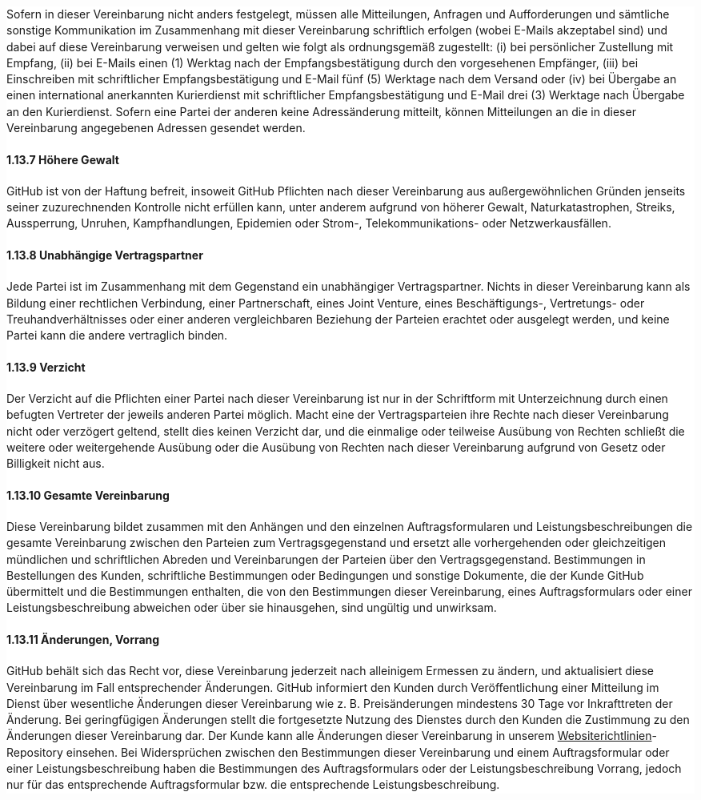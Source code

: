 Sofern in dieser Vereinbarung nicht anders festgelegt, müssen alle Mitteilungen, Anfragen und Aufforderungen und sämtliche sonstige Kommunikation im Zusammenhang mit dieser Vereinbarung schriftlich erfolgen (wobei E-Mails akzeptabel sind) und dabei auf diese Vereinbarung verweisen und gelten wie folgt als ordnungsgemäß zugestellt: (i) bei persönlicher Zustellung mit Empfang, (ii) bei E-Mails einen (1) Werktag nach der Empfangsbestätigung durch den vorgesehenen Empfänger, (iii) bei Einschreiben mit schriftlicher Empfangsbestätigung und E-Mail fünf (5) Werktage nach dem Versand oder (iv) bei Übergabe an einen international anerkannten Kurierdienst mit schriftlicher Empfangsbestätigung und E-Mail drei (3) Werktage nach Übergabe an den Kurierdienst. Sofern eine Partei der anderen keine Adressänderung mitteilt, können Mitteilungen an die in dieser Vereinbarung angegebenen Adressen gesendet werden.

#### 1.13.7 Höhere Gewalt

GitHub ist von der Haftung befreit, insoweit GitHub Pflichten nach dieser Vereinbarung aus außergewöhnlichen Gründen jenseits seiner zuzurechnenden Kontrolle nicht erfüllen kann, unter anderem aufgrund von höherer Gewalt, Naturkatastrophen, Streiks, Aussperrung, Unruhen, Kampfhandlungen, Epidemien oder Strom-, Telekommunikations- oder Netzwerkausfällen.

#### 1.13.8 Unabhängige Vertragspartner

Jede Partei ist im Zusammenhang mit dem Gegenstand ein unabhängiger Vertragspartner. Nichts in dieser Vereinbarung kann als Bildung einer rechtlichen Verbindung, einer Partnerschaft, eines Joint Venture, eines Beschäftigungs-, Vertretungs- oder Treuhandverhältnisses oder einer anderen vergleichbaren Beziehung der Parteien erachtet oder ausgelegt werden, und keine Partei kann die andere vertraglich binden.

#### 1.13.9 Verzicht

Der Verzicht auf die Pflichten einer Partei nach dieser Vereinbarung ist nur in der Schriftform mit Unterzeichnung durch einen befugten Vertreter der jeweils anderen Partei möglich. Macht eine der Vertragsparteien ihre Rechte nach dieser Vereinbarung nicht oder verzögert geltend, stellt dies keinen Verzicht dar, und die einmalige oder teilweise Ausübung von Rechten schließt die weitere oder weitergehende Ausübung oder die Ausübung von Rechten nach dieser Vereinbarung aufgrund von Gesetz oder Billigkeit nicht aus.

#### 1.13.10 Gesamte Vereinbarung

Diese Vereinbarung bildet zusammen mit den Anhängen und den einzelnen Auftragsformularen und Leistungsbeschreibungen die gesamte Vereinbarung zwischen den Parteien zum Vertragsgegenstand und ersetzt alle vorhergehenden oder gleichzeitigen mündlichen und schriftlichen Abreden und Vereinbarungen der Parteien über den Vertragsgegenstand. Bestimmungen in Bestellungen des Kunden, schriftliche Bestimmungen oder Bedingungen und sonstige Dokumente, die der Kunde GitHub übermittelt und die Bestimmungen enthalten, die von den Bestimmungen dieser Vereinbarung, eines Auftragsformulars oder einer Leistungsbeschreibung abweichen oder über sie hinausgehen, sind ungültig und unwirksam.

#### 1.13.11 Änderungen, Vorrang

GitHub behält sich das Recht vor, diese Vereinbarung jederzeit nach alleinigem Ermessen zu ändern, und aktualisiert diese Vereinbarung im Fall entsprechender Änderungen. GitHub informiert den Kunden durch Veröffentlichung einer Mitteilung im Dienst über wesentliche Änderungen dieser Vereinbarung wie z. B. Preisänderungen mindestens 30 Tage vor Inkrafttreten der Änderung. Bei geringfügigen Änderungen stellt die fortgesetzte Nutzung des Dienstes durch den Kunden die Zustimmung zu den Änderungen dieser Vereinbarung dar. Der Kunde kann alle Änderungen dieser Vereinbarung in unserem [Websiterichtlinien](https://github.com/github/site-policy)-Repository einsehen. Bei Widersprüchen zwischen den Bestimmungen dieser Vereinbarung und einem Auftragsformular oder einer Leistungsbeschreibung haben die Bestimmungen des Auftragsformulars oder der Leistungsbeschreibung Vorrang, jedoch nur für das entsprechende Auftragsformular bzw. die entsprechende Leistungsbeschreibung.
